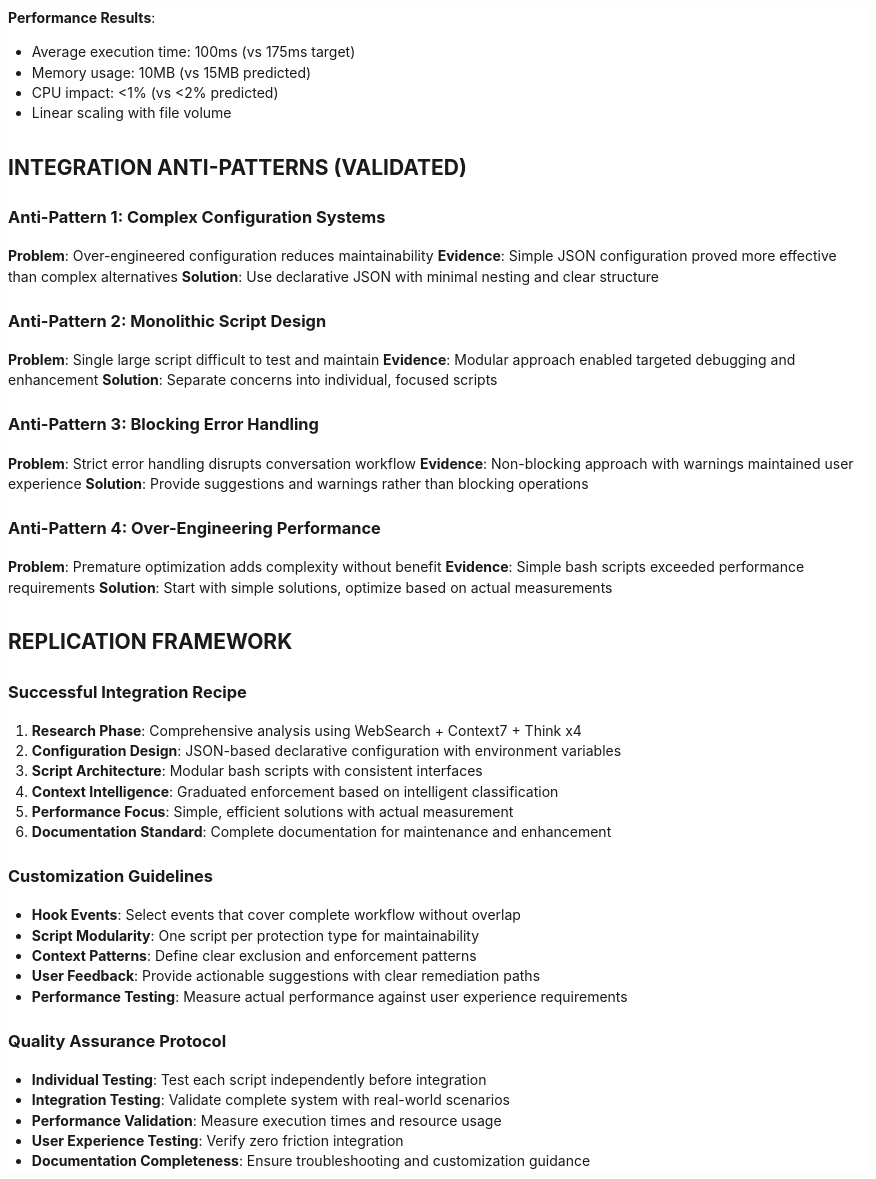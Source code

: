 **Performance Results**:
- Average execution time: 100ms (vs 175ms target)
- Memory usage: 10MB (vs 15MB predicted)
- CPU impact: <1% (vs <2% predicted)
- Linear scaling with file volume

## INTEGRATION ANTI-PATTERNS (VALIDATED)

### Anti-Pattern 1: Complex Configuration Systems
**Problem**: Over-engineered configuration reduces maintainability
**Evidence**: Simple JSON configuration proved more effective than complex alternatives
**Solution**: Use declarative JSON with minimal nesting and clear structure

### Anti-Pattern 2: Monolithic Script Design
**Problem**: Single large script difficult to test and maintain
**Evidence**: Modular approach enabled targeted debugging and enhancement
**Solution**: Separate concerns into individual, focused scripts

### Anti-Pattern 3: Blocking Error Handling
**Problem**: Strict error handling disrupts conversation workflow
**Evidence**: Non-blocking approach with warnings maintained user experience
**Solution**: Provide suggestions and warnings rather than blocking operations

### Anti-Pattern 4: Over-Engineering Performance
**Problem**: Premature optimization adds complexity without benefit
**Evidence**: Simple bash scripts exceeded performance requirements
**Solution**: Start with simple solutions, optimize based on actual measurements

## REPLICATION FRAMEWORK

### Successful Integration Recipe
1. **Research Phase**: Comprehensive analysis using WebSearch + Context7 + Think x4
2. **Configuration Design**: JSON-based declarative configuration with environment variables
3. **Script Architecture**: Modular bash scripts with consistent interfaces
4. **Context Intelligence**: Graduated enforcement based on intelligent classification
5. **Performance Focus**: Simple, efficient solutions with actual measurement
6. **Documentation Standard**: Complete documentation for maintenance and enhancement

### Customization Guidelines
- **Hook Events**: Select events that cover complete workflow without overlap
- **Script Modularity**: One script per protection type for maintainability
- **Context Patterns**: Define clear exclusion and enforcement patterns
- **User Feedback**: Provide actionable suggestions with clear remediation paths
- **Performance Testing**: Measure actual performance against user experience requirements

### Quality Assurance Protocol
- **Individual Testing**: Test each script independently before integration
- **Integration Testing**: Validate complete system with real-world scenarios
- **Performance Validation**: Measure execution times and resource usage
- **User Experience Testing**: Verify zero friction integration
- **Documentation Completeness**: Ensure troubleshooting and customization guidance
